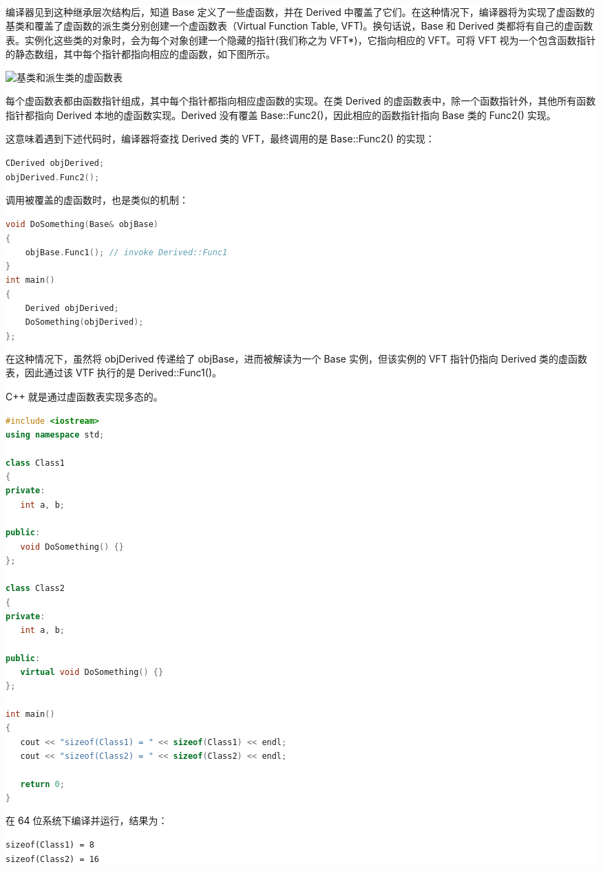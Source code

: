 编译器见到这种继承层次结构后，知道 Base 定义了一些虚函数，并在 Derived 中覆盖了它们。在这种情况下，编译器将为实现了虚函数的基类和覆盖了虚函数的派生类分别创建一个虚函数表（Virtual Function Table, VFT)。换句话说，Base 和 Derived 类都将有自己的虚函数表。实例化这些类的对象时，会为每个对象创建一个隐藏的指针(我们称之为 VFT*)，它指向相应的 VFT。可将 VFT 视为一个包含函数指针的静态数组，其中每个指针都指向相应的虚函数，如下图所示。

![基类和派生类的虚函数表](https://leichn.github.io/img/cpp/VFTForClass.jpg "基类和派生类的虚函数表")  

每个虚函数表都由函数指针组成，其中每个指针都指向相应虚函数的实现。在类 Derived 的虚函数表中，除一个函数指针外，其他所有函数指针都指向 Derived 本地的虚函数实现。Derived 没有覆盖 Base::Func2()，因此相应的函数指针指向 Base 类的 Func2() 实现。

这意味着遇到下述代码时，编译器将查找 Derived 类的 VFT，最终调用的是 Base::Func2() 的实现：
```cpp
CDerived objDerived;
objDerived.Func2();
```

调用被覆盖的虚函数时，也是类似的机制：
```cpp
void DoSomething(Base& objBase)
{
    objBase.Func1(); // invoke Derived::Func1
}
int main()
{
    Derived objDerived;
    DoSomething(objDerived);
};
```

在这种情况下，虽然将 objDerived 传递给了 objBase，进而被解读为一个 Base 实例，但该实例的 VFT 指针仍指向 Derived 类的虚函数表，因此通过该 VTF 执行的是 Derived::Func1()。

C++ 就是通过虚函数表实现多态的。

```cpp
#include <iostream>
using namespace std;

class Class1
{
private:
   int a, b;

public:
   void DoSomething() {}
};

class Class2
{
private:
   int a, b;

public:
   virtual void DoSomething() {}
};

int main() 
{
   cout << "sizeof(Class1) = " << sizeof(Class1) << endl;
   cout << "sizeof(Class2) = " << sizeof(Class2) << endl;

   return 0;
}
```
在 64 位系统下编译并运行，结果为：
```
sizeof(Class1) = 8
sizeof(Class2) = 16
```